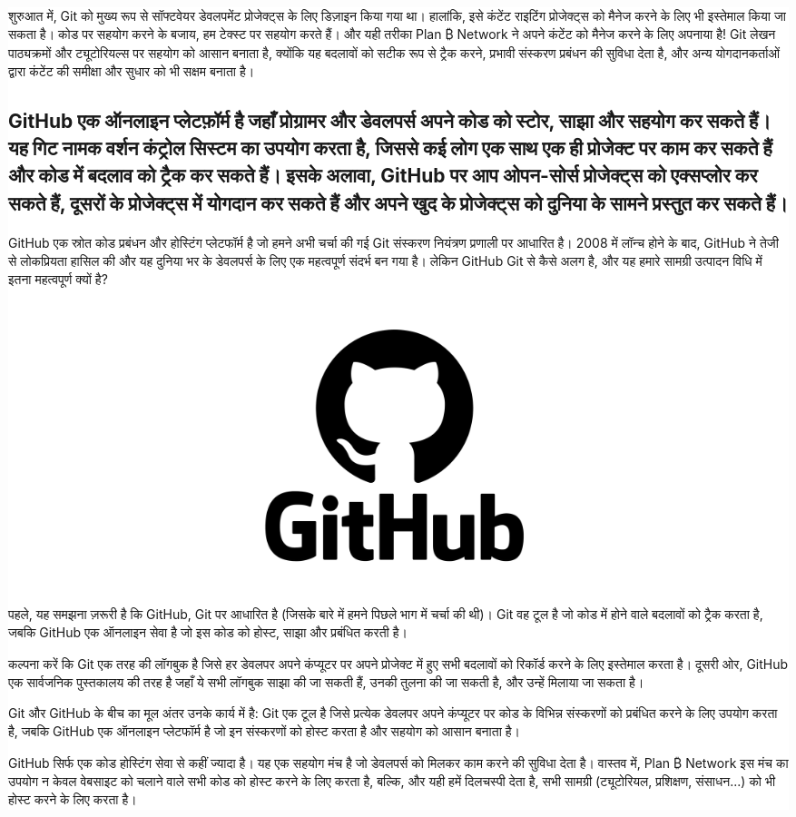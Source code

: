 शुरुआत में, Git को मुख्य रूप से सॉफ्टवेयर डेवलपमेंट प्रोजेक्ट्स के लिए डिज़ाइन किया गया था। हालांकि, इसे कंटेंट राइटिंग प्रोजेक्ट्स को मैनेज करने के लिए भी इस्तेमाल किया जा सकता है। कोड पर सहयोग करने के बजाय, हम टेक्स्ट पर सहयोग करते हैं। और यही तरीका Plan ₿ Network ने अपने कंटेंट को मैनेज करने के लिए अपनाया है! Git लेखन पाठ्यक्रमों और ट्यूटोरियल्स पर सहयोग को आसान बनाता है, क्योंकि यह बदलावों को सटीक रूप से ट्रैक करने, प्रभावी संस्करण प्रबंधन की सुविधा देता है, और अन्य योगदानकर्ताओं द्वारा कंटेंट की समीक्षा और सुधार को भी सक्षम बनाता है।

## GitHub एक ऑनलाइन प्लेटफ़ॉर्म है जहाँ प्रोग्रामर और डेवलपर्स अपने कोड को स्टोर, साझा और सहयोग कर सकते हैं। यह गिट नामक वर्शन कंट्रोल सिस्टम का उपयोग करता है, जिससे कई लोग एक साथ एक ही प्रोजेक्ट पर काम कर सकते हैं और कोड में बदलाव को ट्रैक कर सकते हैं। इसके अलावा, GitHub पर आप ओपन-सोर्स प्रोजेक्ट्स को एक्सप्लोर कर सकते हैं, दूसरों के प्रोजेक्ट्स में योगदान कर सकते हैं और अपने खुद के प्रोजेक्ट्स को दुनिया के सामने प्रस्तुत कर सकते हैं।

GitHub एक स्रोत कोड प्रबंधन और होस्टिंग प्लेटफॉर्म है जो हमने अभी चर्चा की गई Git संस्करण नियंत्रण प्रणाली पर आधारित है। 2008 में लॉन्च होने के बाद, GitHub ने तेजी से लोकप्रियता हासिल की और यह दुनिया भर के डेवलपर्स के लिए एक महत्वपूर्ण संदर्भ बन गया है। लेकिन GitHub Git से कैसे अलग है, और यह हमारे सामग्री उत्पादन विधि में इतना महत्वपूर्ण क्यों है?

![github](assets/12.webp)

पहले, यह समझना ज़रूरी है कि GitHub, Git पर आधारित है (जिसके बारे में हमने पिछले भाग में चर्चा की थी)। Git वह टूल है जो कोड में होने वाले बदलावों को ट्रैक करता है, जबकि GitHub एक ऑनलाइन सेवा है जो इस कोड को होस्ट, साझा और प्रबंधित करती है।

कल्पना करें कि Git एक तरह की लॉगबुक है जिसे हर डेवलपर अपने कंप्यूटर पर अपने प्रोजेक्ट में हुए सभी बदलावों को रिकॉर्ड करने के लिए इस्तेमाल करता है। दूसरी ओर, GitHub एक सार्वजनिक पुस्तकालय की तरह है जहाँ ये सभी लॉगबुक साझा की जा सकती हैं, उनकी तुलना की जा सकती है, और उन्हें मिलाया जा सकता है।

Git और GitHub के बीच का मूल अंतर उनके कार्य में है: Git एक टूल है जिसे प्रत्येक डेवलपर अपने कंप्यूटर पर कोड के विभिन्न संस्करणों को प्रबंधित करने के लिए उपयोग करता है, जबकि GitHub एक ऑनलाइन प्लेटफॉर्म है जो इन संस्करणों को होस्ट करता है और सहयोग को आसान बनाता है।

GitHub सिर्फ एक कोड होस्टिंग सेवा से कहीं ज्यादा है। यह एक सहयोग मंच है जो डेवलपर्स को मिलकर काम करने की सुविधा देता है। वास्तव में, Plan ₿ Network इस मंच का उपयोग न केवल वेबसाइट को चलाने वाले सभी कोड को होस्ट करने के लिए करता है, बल्कि, और यही हमें दिलचस्पी देता है, सभी सामग्री (ट्यूटोरियल, प्रशिक्षण, संसाधन...) को भी होस्ट करने के लिए करता है।
